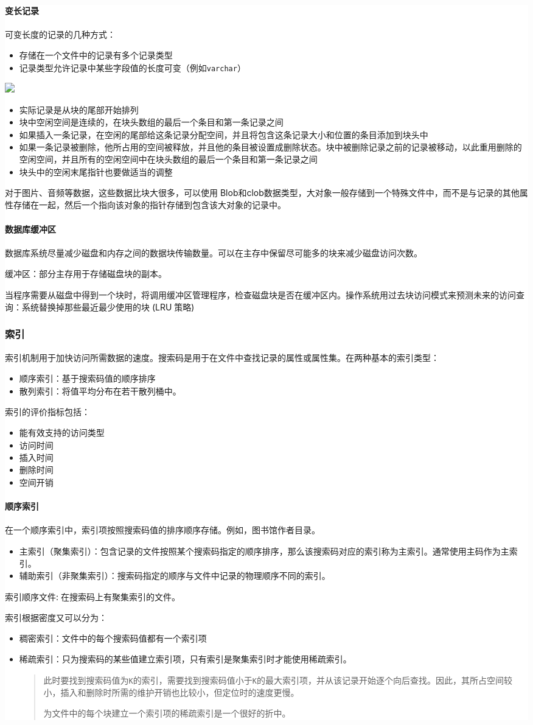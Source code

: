 #### 变长记录

可变长度的记录的几种方式：

- 存储在一个文件中的记录有多个记录类型
- 记录类型允许记录中某些字段值的长度可变（例如`varchar`）

![](https://s2.loli.net/2023/06/16/gzTJu6vb5x1RLrE.png)

- 实际记录是从块的尾部开始排列
- 块中空闲空间是连续的，在块头数组的最后一个条目和第一条记录之间
- 如果插入一条记录，在空闲的尾部给这条记录分配空间，并且将包含这条记录大小和位置的条目添加到块头中
- 如果一条记录被删除，他所占用的空间被释放，并且他的条目被设置成删除状态。块中被删除记录之前的记录被移动，以此重用删除的空闲空间，并且所有的空闲空间中在块头数组的最后一个条目和第一条记录之间
- 块头中的空闲末尾指针也要做适当的调整

对于图片、音频等数据，这些数据比块大很多，可以使用 Blob和clob数据类型，大对象一般存储到一个特殊文件中，而不是与记录的其他属性存储在一起，然后一个指向该对象的指针存储到包含该大对象的记录中。

#### 数据库缓冲区

数据库系统尽量减少磁盘和内存之间的数据块传输数量。可以在主存中保留尽可能多的块来减少磁盘访问次数。

缓冲区：部分主存用于存储磁盘块的副本。

当程序需要从磁盘中得到一个块时，将调用缓冲区管理程序，检查磁盘块是否在缓冲区内。操作系统用过去块访问模式来预测未来的访问查询：系统替换掉那些最近最少使用的块 (LRU 策略)

### 索引

索引机制用于加快访问所需数据的速度。搜索码是用于在文件中查找记录的属性或属性集。在两种基本的索引类型：

- 顺序索引：基于搜索码值的顺序排序
- 散列索引：将值平均分布在若干散列桶中。

索引的评价指标包括：

- 能有效支持的访问类型
- 访问时间
- 插入时间
- 删除时间
- 空间开销

#### 顺序索引

在一个顺序索引中，索引项按照搜索码值的排序顺序存储。例如，图书馆作者目录。

- 主索引（聚集索引）：包含记录的文件按照某个搜索码指定的顺序排序，那么该搜索码对应的索引称为主索引。通常使用主码作为主索引。
- 辅助索引（非聚集索引）：搜索码指定的顺序与文件中记录的物理顺序不同的索引。

索引顺序⽂件: 在搜索码上有聚集索引的⽂件。

索引根据密度又可以分为：

- 稠密索引：文件中的每个搜索码值都有一个索引项

- 稀疏索引：只为搜索码的某些值建立索引项，只有索引是聚集索引时才能使用稀疏索引。

  > 此时要找到搜索码值为`K`的索引，需要找到搜索码值小于`K`的最大索引项，并从该记录开始逐个向后查找。因此，其所占空间较小，插入和删除时所需的维护开销也比较小，但定位时的速度更慢。
  >
  > 为文件中的每个块建立一个索引项的稀疏索引是一个很好的折中。
